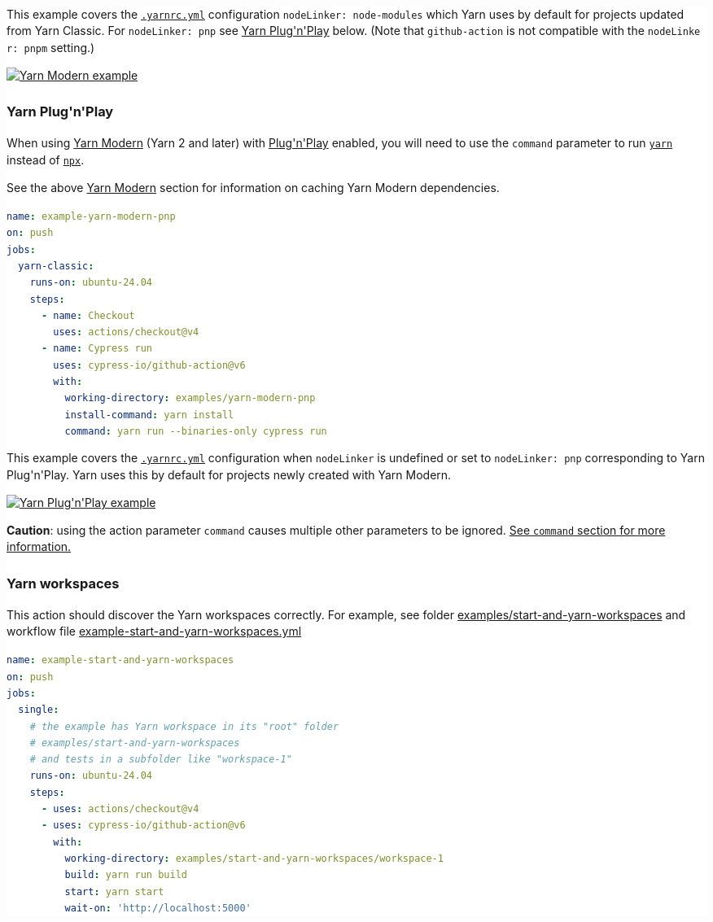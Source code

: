 This example covers the [`.yarnrc.yml`](https://yarnpkg.com/configuration/yarnrc#nodeLinker) configuration `nodeLinker: node-modules` which Yarn uses by default for projects updated from Yarn Classic. For `nodeLinker: pnp` see [Yarn Plug'n'Play](#yarn-plugnplay) below.
(Note that `github-action` is not compatible with the `nodeLinker: pnpm` setting.)

[![Yarn Modern example](https://github.com/cypress-io/github-action/actions/workflows/example-yarn-modern.yml/badge.svg)](.github/workflows/example-yarn-modern.yml)

### Yarn Plug'n'Play

When using [Yarn Modern](https://yarnpkg.com/) (Yarn 2 and later) with [Plug'n'Play](https://yarnpkg.com/features/pnp) enabled, you will need to use the `command` parameter to run [`yarn`](https://yarnpkg.com/cli/run) instead of [`npx`](https://docs.npmjs.com/cli/v9/commands/npx).

See the above [Yarn Modern](#yarn-modern) section for information on caching Yarn Modern dependencies.

```yaml
name: example-yarn-modern-pnp
on: push
jobs:
  yarn-classic:
    runs-on: ubuntu-24.04
    steps:
      - name: Checkout
        uses: actions/checkout@v4
      - name: Cypress run
        uses: cypress-io/github-action@v6
        with:
          working-directory: examples/yarn-modern-pnp
          install-command: yarn install
          command: yarn run --binaries-only cypress run
```

This example covers the [`.yarnrc.yml`](https://yarnpkg.com/configuration/yarnrc#nodeLinker) configuration when `nodeLinker` is undefined or set to `nodeLinker: pnp` corresponding to Yarn Plug'n'Play. Yarn uses this by default for projects newly created with Yarn Modern.

[![Yarn Plug'n'Play example](https://github.com/cypress-io/github-action/actions/workflows/example-yarn-modern-pnp.yml/badge.svg)](https://github.com/cypress-io/github-action/actions/workflows/example-yarn-modern-pnp.yml)

**Caution**: using the action parameter `command` causes multiple other parameters to be ignored. [See `command` section for more information.](#custom-test-command)

### Yarn workspaces

This action should discover the Yarn workspaces correctly. For example, see folder [examples/start-and-yarn-workspaces](examples/start-and-yarn-workspaces) and workflow file [example-start-and-yarn-workspaces.yml](.github/workflows/example-start-and-yarn-workspaces.yml)

```yaml
name: example-start-and-yarn-workspaces
on: push
jobs:
  single:
    # the example has Yarn workspace in its "root" folder
    # examples/start-and-yarn-workspaces
    # and tests in a subfolder like "workspace-1"
    runs-on: ubuntu-24.04
    steps:
      - uses: actions/checkout@v4
      - uses: cypress-io/github-action@v6
        with:
          working-directory: examples/start-and-yarn-workspaces/workspace-1
          build: yarn run build
          start: yarn start
          wait-on: 'http://localhost:5000'
```